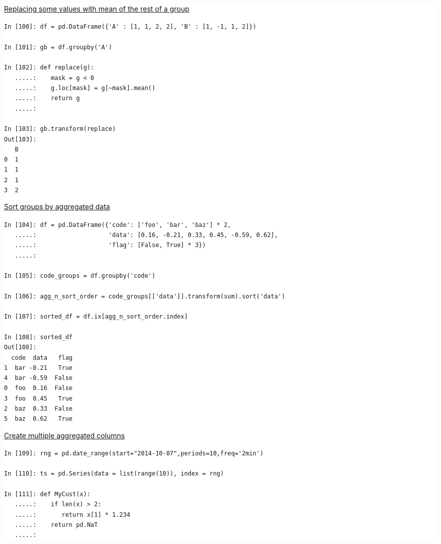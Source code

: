 [Replacing some values with mean of the rest of a group](http://stackoverflow.com/questions/14760757/replacing-values-with-groupby-means)

    In [100]: df = pd.DataFrame({'A' : [1, 1, 2, 2], 'B' : [1, -1, 1, 2]})

    In [101]: gb = df.groupby('A')

    In [102]: def replace(g):
       .....:    mask = g < 0
       .....:    g.loc[mask] = g[~mask].mean()
       .....:    return g
       .....: 

    In [103]: gb.transform(replace)
    Out[103]: 
       B
    0  1
    1  1
    2  1
    3  2
    
[Sort groups by aggregated data](http://stackoverflow.com/questions/14941366/pandas-sort-by-group-aggregate-and-column)

    In [104]: df = pd.DataFrame({'code': ['foo', 'bar', 'baz'] * 2,
       .....:                    'data': [0.16, -0.21, 0.33, 0.45, -0.59, 0.62],
       .....:                    'flag': [False, True] * 3})
       .....: 
    
    In [105]: code_groups = df.groupby('code')
    
    In [106]: agg_n_sort_order = code_groups[['data']].transform(sum).sort('data')
    
    In [107]: sorted_df = df.ix[agg_n_sort_order.index]
    
    In [108]: sorted_df
    Out[108]: 
      code  data   flag
    1  bar -0.21   True
    4  bar -0.59  False
    0  foo  0.16  False
    3  foo  0.45   True
    2  baz  0.33  False
    5  baz  0.62   True
    
[Create multiple aggregated columns](http://stackoverflow.com/questions/14897100/create-multiple-columns-in-pandas-aggregation-function)

    In [109]: rng = pd.date_range(start="2014-10-07",periods=10,freq='2min')

    In [110]: ts = pd.Series(data = list(range(10)), index = rng)

    In [111]: def MyCust(x):
       .....:    if len(x) > 2:
       .....:       return x[1] * 1.234
       .....:    return pd.NaT
       .....: 
